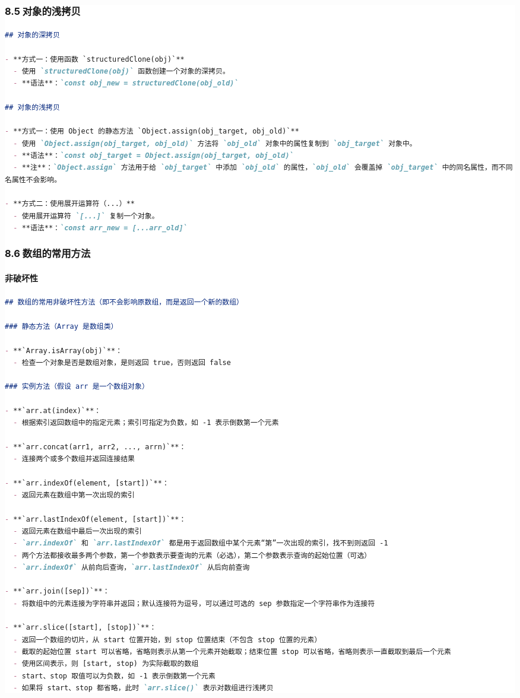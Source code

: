 ### 8.5 对象的浅拷贝

```markdown
## 对象的深拷贝

- **方式一：使用函数 `structuredClone(obj)`**
  - 使用 `structuredClone(obj)` 函数创建一个对象的深拷贝。
  - **语法**：`const obj_new = structuredClone(obj_old)`

## 对象的浅拷贝

- **方式一：使用 Object 的静态方法 `Object.assign(obj_target, obj_old)`**
  - 使用 `Object.assign(obj_target, obj_old)` 方法将 `obj_old` 对象中的属性复制到 `obj_target` 对象中。
  - **语法**：`const obj_target = Object.assign(obj_target, obj_old)`
  - **注**：`Object.assign` 方法用于给 `obj_target` 中添加 `obj_old` 的属性，`obj_old` 会覆盖掉 `obj_target` 中的同名属性，而不同名属性不会影响。

- **方式二：使用展开运算符（...）**
  - 使用展开运算符 `[...]` 复制一个对象。
  - **语法**：`const arr_new = [...arr_old]`
```

### 8.6 数组的常用方法

#### 非破坏性

```markdown
## 数组的常用非破坏性方法（即不会影响原数组，而是返回一个新的数组）

### 静态方法（Array 是数组类）

- **`Array.isArray(obj)`**：
  - 检查一个对象是否是数组对象，是则返回 true，否则返回 false

### 实例方法（假设 arr 是一个数组对象）

- **`arr.at(index)`**：
  - 根据索引返回数组中的指定元素；索引可指定为负数，如 -1 表示倒数第一个元素

- **`arr.concat(arr1, arr2, ..., arrn)`**：
  - 连接两个或多个数组并返回连接结果

- **`arr.indexOf(element, [start])`**：
  - 返回元素在数组中第一次出现的索引

- **`arr.lastIndexOf(element, [start])`**：
  - 返回元素在数组中最后一次出现的索引
  - `arr.indexOf` 和 `arr.lastIndexOf` 都是用于返回数组中某个元素“第”一次出现的索引，找不到则返回 -1
  - 两个方法都接收最多两个参数，第一个参数表示要查询的元素（必选），第二个参数表示查询的起始位置（可选）
  - `arr.indexOf` 从前向后查询，`arr.lastIndexOf` 从后向前查询

- **`arr.join([sep])`**：
  - 将数组中的元素连接为字符串并返回；默认连接符为逗号，可以通过可选的 sep 参数指定一个字符串作为连接符

- **`arr.slice([start], [stop])`**：
  - 返回一个数组的切片，从 start 位置开始，到 stop 位置结束（不包含 stop 位置的元素）
  - 截取的起始位置 start 可以省略，省略则表示从第一个元素开始截取；结束位置 stop 可以省略，省略则表示一直截取到最后一个元素
  - 使用区间表示，则 [start, stop) 为实际截取的数组
  - start、stop 取值可以为负数，如 -1 表示倒数第一个元素
  - 如果将 start、stop 都省略，此时 `arr.slice()` 表示对数组进行浅拷贝
```
